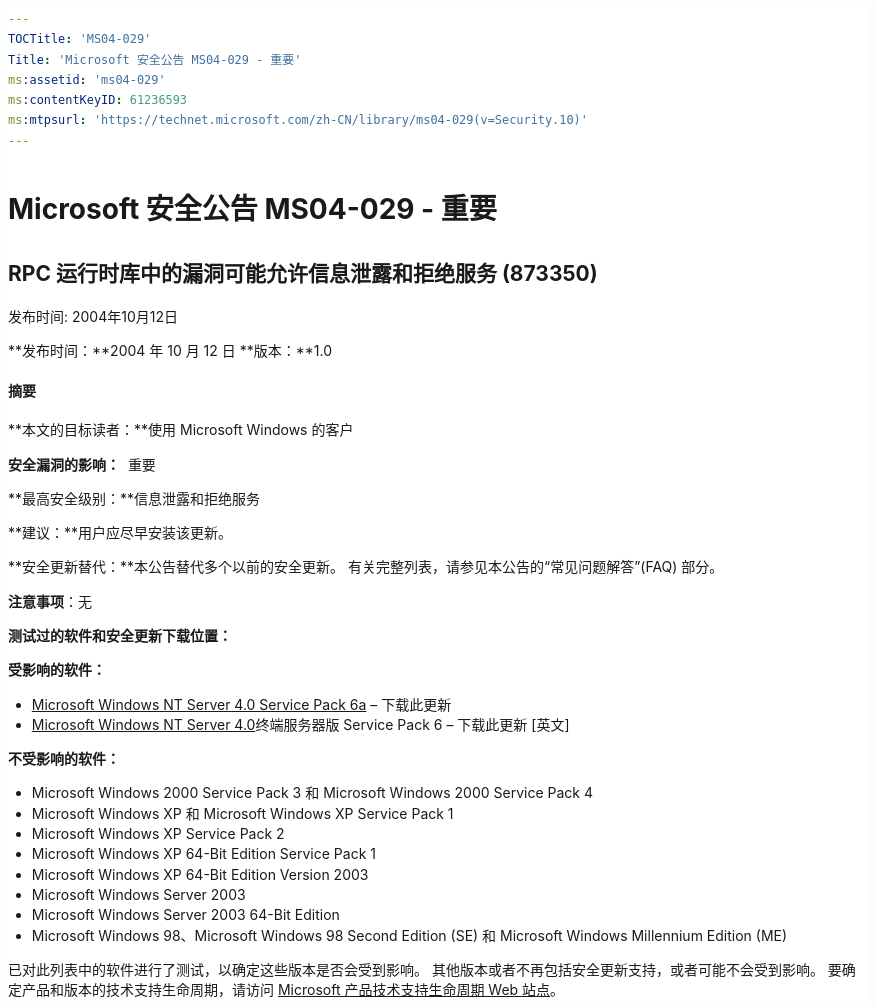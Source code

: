```yaml
---
TOCTitle: 'MS04-029'
Title: 'Microsoft 安全公告 MS04-029 - 重要'
ms:assetid: 'ms04-029'
ms:contentKeyID: 61236593
ms:mtpsurl: 'https://technet.microsoft.com/zh-CN/library/ms04-029(v=Security.10)'
---
```


Microsoft 安全公告 MS04-029 - 重要
==================================

RPC 运行时库中的漏洞可能允许信息泄露和拒绝服务 (873350)
-------------------------------------------------------

发布时间: 2004年10月12日

**发布时间：**2004 年 10 月 12 日
**版本：**1.0

#### 摘要

**本文的目标读者：**使用 Microsoft Windows 的客户

**安全漏洞的影响：**  重要

**最高安全级别：**信息泄露和拒绝服务

**建议：**用户应尽早安装该更新。

**安全更新替代：**本公告替代多个以前的安全更新。 有关完整列表，请参见本公告的“常见问题解答”(FAQ) 部分。

**注意事项**：无

**测试过的软件和安全更新下载位置：**

**受影响的软件：**

-   [Microsoft Windows NT Server 4.0 Service Pack 6a](http://www.microsoft.com/downloads/details.aspx?displaylang=zh-cn&familyid=ae32474a-cb72-4044-b97f-a2bad2cd5d97) – 下载此更新
-   [Microsoft Windows NT Server 4.0](http://www.microsoft.com/downloads/details.aspx?familyid=80a543a6-9d5e-4954-80cd-f706f9b284ba)终端服务器版 Service Pack 6 – 下载此更新 \[英文\]

**不受影响的软件：**

-   Microsoft Windows 2000 Service Pack 3 和 Microsoft Windows 2000 Service Pack 4
-   Microsoft Windows XP 和 Microsoft Windows XP Service Pack 1
-   Microsoft Windows XP Service Pack 2
-   Microsoft Windows XP 64-Bit Edition Service Pack 1
-   Microsoft Windows XP 64-Bit Edition Version 2003
-   Microsoft Windows Server 2003
-   Microsoft Windows Server 2003 64-Bit Edition
-   Microsoft Windows 98、Microsoft Windows 98 Second Edition (SE) 和 Microsoft Windows Millennium Edition (ME)

已对此列表中的软件进行了测试，以确定这些版本是否会受到影响。 其他版本或者不再包括安全更新支持，或者可能不会受到影响。 要确定产品和版本的技术支持生命周期，请访问 [Microsoft 产品技术支持生命周期 Web 站点](http://go.microsoft.com/fwlink/?linkid=21742)。
